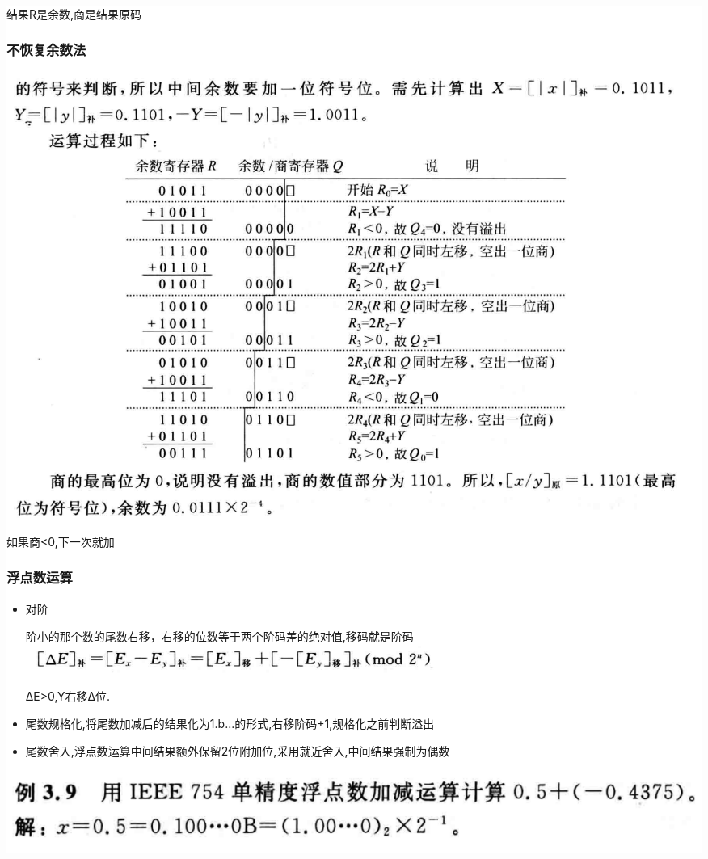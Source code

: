 结果R是余数,商是结果原码

### 不恢复余数法

![image.png](assets/image-20220618182122-l4st1co.png)

如果商<0,下一次就加


### 浮点数运算

* 对阶

  阶小的那个数的尾数右移，右移的位数等于两个阶码差的绝对值,移码就是阶码![image.png](assets/image-20220618183538-czwdqy6.png)

  ΔE>0,Y右移Δ位.
* 尾数规格化,将尾数加减后的结果化为1.b...的形式,右移阶码+1,规格化之前判断溢出
* 尾数舍入,浮点数运算中间结果额外保留2位附加位,采用就近舍入,中间结果强制为偶数

![image.png](assets/image-20220618200836-5zaxn4q.png)
